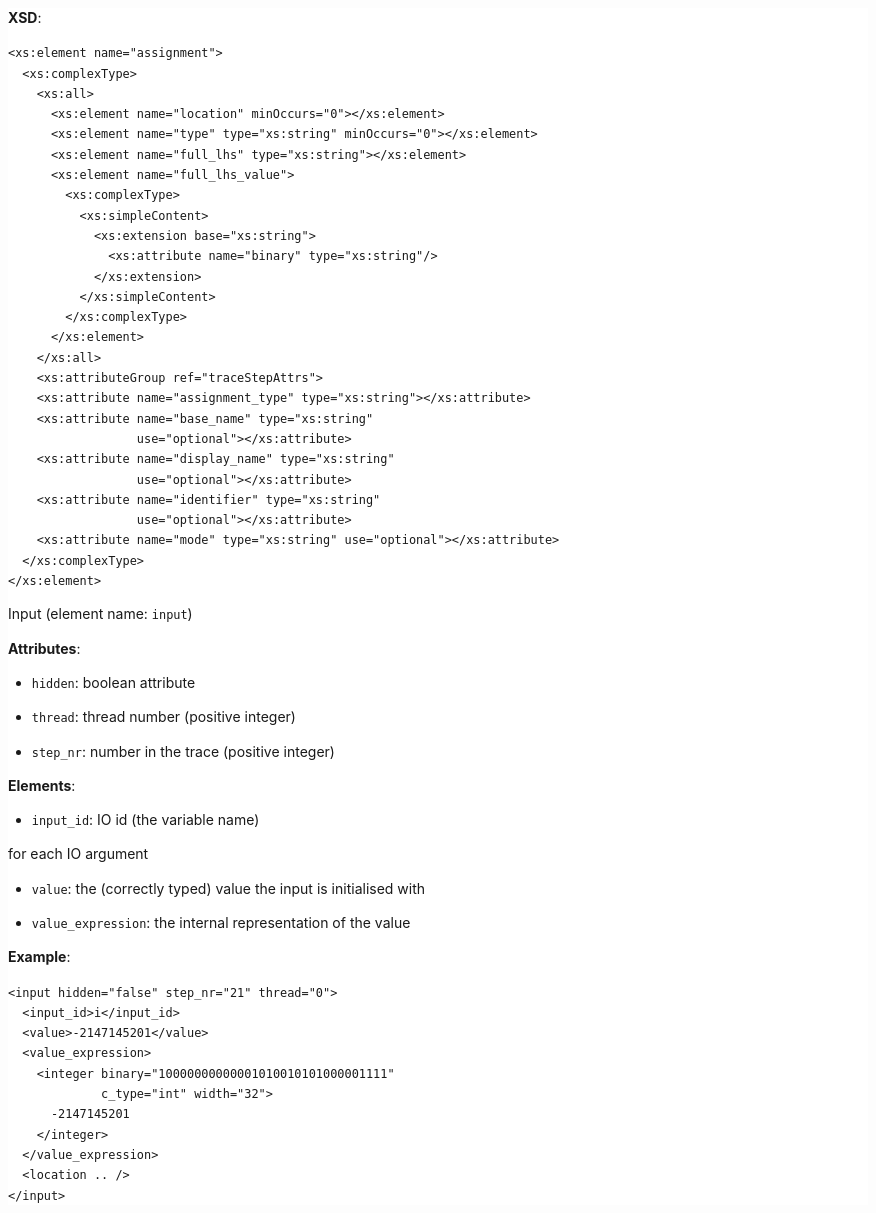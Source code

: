 **XSD**:

``` {.xml}
<xs:element name="assignment">
  <xs:complexType>
    <xs:all>
      <xs:element name="location" minOccurs="0"></xs:element>
      <xs:element name="type" type="xs:string" minOccurs="0"></xs:element>
      <xs:element name="full_lhs" type="xs:string"></xs:element>
      <xs:element name="full_lhs_value">
        <xs:complexType>
          <xs:simpleContent>
            <xs:extension base="xs:string">
              <xs:attribute name="binary" type="xs:string"/>
            </xs:extension>
          </xs:simpleContent>
        </xs:complexType>
      </xs:element>
    </xs:all>
    <xs:attributeGroup ref="traceStepAttrs">
    <xs:attribute name="assignment_type" type="xs:string"></xs:attribute>
    <xs:attribute name="base_name" type="xs:string"
                  use="optional"></xs:attribute>
    <xs:attribute name="display_name" type="xs:string"
                  use="optional"></xs:attribute>
    <xs:attribute name="identifier" type="xs:string"
                  use="optional"></xs:attribute>
    <xs:attribute name="mode" type="xs:string" use="optional"></xs:attribute>
  </xs:complexType>
</xs:element>
```

Input (element name: `input`)

**Attributes**:

-   `hidden`: boolean attribute

-   `thread`: thread number (positive integer)

-   `step_nr`: number in the trace (positive integer)

**Elements**:

-   `input_id`: IO id (the variable name)

for each IO argument

-   `value`: the (correctly typed) value the input is initialised with

-   `value_expression`: the internal representation of the value

**Example**:

``` {.xml}
<input hidden="false" step_nr="21" thread="0">
  <input_id>i</input_id>
  <value>-2147145201</value>
  <value_expression>
    <integer binary="10000000000001010010101000001111"
             c_type="int" width="32">
      -2147145201
    </integer>
  </value_expression>
  <location .. />
</input>
```
